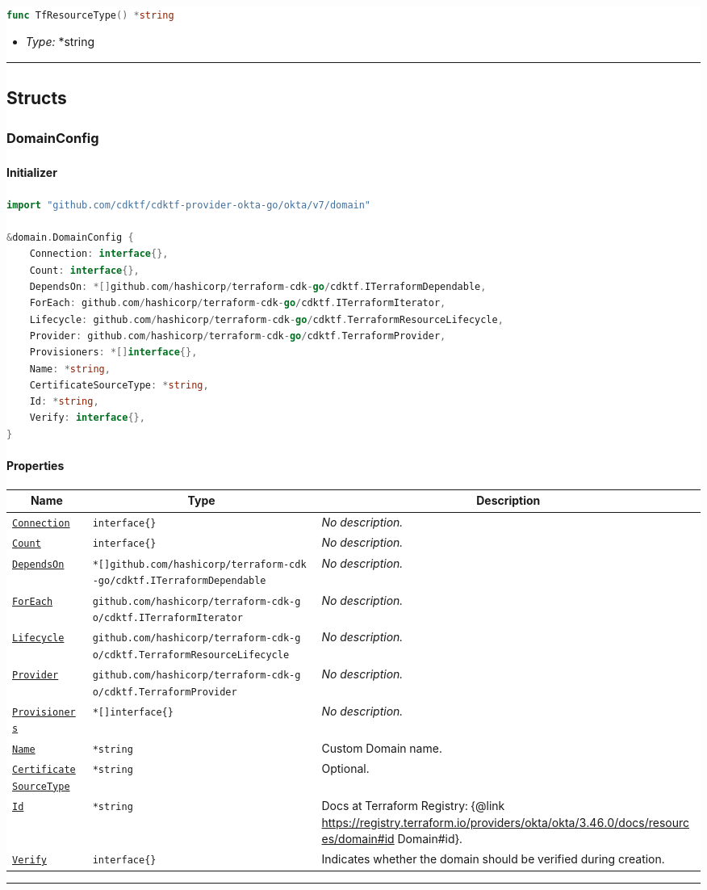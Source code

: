 ```go
func TfResourceType() *string
```

- *Type:* *string

---

## Structs <a name="Structs" id="Structs"></a>

### DomainConfig <a name="DomainConfig" id="@cdktf/provider-okta.domain.DomainConfig"></a>

#### Initializer <a name="Initializer" id="@cdktf/provider-okta.domain.DomainConfig.Initializer"></a>

```go
import "github.com/cdktf/cdktf-provider-okta-go/okta/v7/domain"

&domain.DomainConfig {
	Connection: interface{},
	Count: interface{},
	DependsOn: *[]github.com/hashicorp/terraform-cdk-go/cdktf.ITerraformDependable,
	ForEach: github.com/hashicorp/terraform-cdk-go/cdktf.ITerraformIterator,
	Lifecycle: github.com/hashicorp/terraform-cdk-go/cdktf.TerraformResourceLifecycle,
	Provider: github.com/hashicorp/terraform-cdk-go/cdktf.TerraformProvider,
	Provisioners: *[]interface{},
	Name: *string,
	CertificateSourceType: *string,
	Id: *string,
	Verify: interface{},
}
```

#### Properties <a name="Properties" id="Properties"></a>

| **Name** | **Type** | **Description** |
| --- | --- | --- |
| <code><a href="#@cdktf/provider-okta.domain.DomainConfig.property.connection">Connection</a></code> | <code>interface{}</code> | *No description.* |
| <code><a href="#@cdktf/provider-okta.domain.DomainConfig.property.count">Count</a></code> | <code>interface{}</code> | *No description.* |
| <code><a href="#@cdktf/provider-okta.domain.DomainConfig.property.dependsOn">DependsOn</a></code> | <code>*[]github.com/hashicorp/terraform-cdk-go/cdktf.ITerraformDependable</code> | *No description.* |
| <code><a href="#@cdktf/provider-okta.domain.DomainConfig.property.forEach">ForEach</a></code> | <code>github.com/hashicorp/terraform-cdk-go/cdktf.ITerraformIterator</code> | *No description.* |
| <code><a href="#@cdktf/provider-okta.domain.DomainConfig.property.lifecycle">Lifecycle</a></code> | <code>github.com/hashicorp/terraform-cdk-go/cdktf.TerraformResourceLifecycle</code> | *No description.* |
| <code><a href="#@cdktf/provider-okta.domain.DomainConfig.property.provider">Provider</a></code> | <code>github.com/hashicorp/terraform-cdk-go/cdktf.TerraformProvider</code> | *No description.* |
| <code><a href="#@cdktf/provider-okta.domain.DomainConfig.property.provisioners">Provisioners</a></code> | <code>*[]interface{}</code> | *No description.* |
| <code><a href="#@cdktf/provider-okta.domain.DomainConfig.property.name">Name</a></code> | <code>*string</code> | Custom Domain name. |
| <code><a href="#@cdktf/provider-okta.domain.DomainConfig.property.certificateSourceType">CertificateSourceType</a></code> | <code>*string</code> | Optional. |
| <code><a href="#@cdktf/provider-okta.domain.DomainConfig.property.id">Id</a></code> | <code>*string</code> | Docs at Terraform Registry: {@link https://registry.terraform.io/providers/okta/okta/3.46.0/docs/resources/domain#id Domain#id}. |
| <code><a href="#@cdktf/provider-okta.domain.DomainConfig.property.verify">Verify</a></code> | <code>interface{}</code> | Indicates whether the domain should be verified during creation. |

---